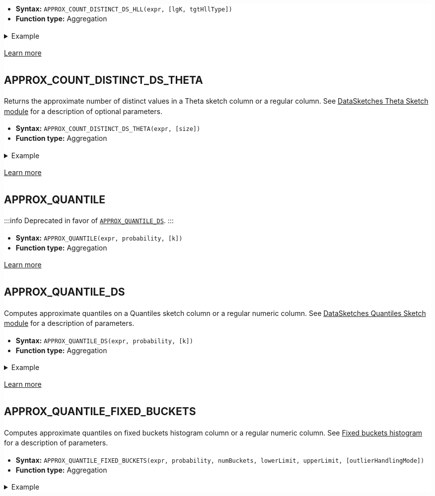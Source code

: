 * **Syntax:** `APPROX_COUNT_DISTINCT_DS_HLL(expr, [lgK, tgtHllType])`
* **Function type:** Aggregation

<details><summary>Example</summary></details>

[Learn more](sql-aggregations.md)

## APPROX_COUNT_DISTINCT_DS_THETA

Returns the approximate number of distinct values in a Theta sketch column or a regular column. See [DataSketches Theta Sketch module](../development/extensions-core/datasketches-theta#aggregator) for a description of optional parameters.

* **Syntax:** `APPROX_COUNT_DISTINCT_DS_THETA(expr, [size])`
* **Function type:** Aggregation

<details><summary>Example</summary></details>

[Learn more](sql-aggregations.md)

## APPROX_QUANTILE

:::info
Deprecated in favor of [`APPROX_QUANTILE_DS`](#approx_quantile_ds).
:::

* **Syntax:** `APPROX_QUANTILE(expr, probability, [k])`
* **Function type:** Aggregation

[Learn more](sql-aggregations.md)

## APPROX_QUANTILE_DS

Computes approximate quantiles on a Quantiles sketch column or a regular numeric column. See [DataSketches Quantiles Sketch module](../development/extensions-core/datasketches-quantiles.md) for a description of parameters.

* **Syntax:** `APPROX_QUANTILE_DS(expr, probability, [k])`
* **Function type:** Aggregation

<details><summary>Example</summary></details>

[Learn more](sql-aggregations.md)

## APPROX_QUANTILE_FIXED_BUCKETS

Computes approximate quantiles on fixed buckets histogram column or a regular numeric column. See [Fixed buckets histogram](../development/extensions-core/approximate-histograms.md#fixed-buckets-histogram) for a description of parameters.

* **Syntax:** `APPROX_QUANTILE_FIXED_BUCKETS(expr, probability, numBuckets, lowerLimit, upperLimit, [outlierHandlingMode])`
* **Function type:** Aggregation

<details><summary>Example</summary></details>
